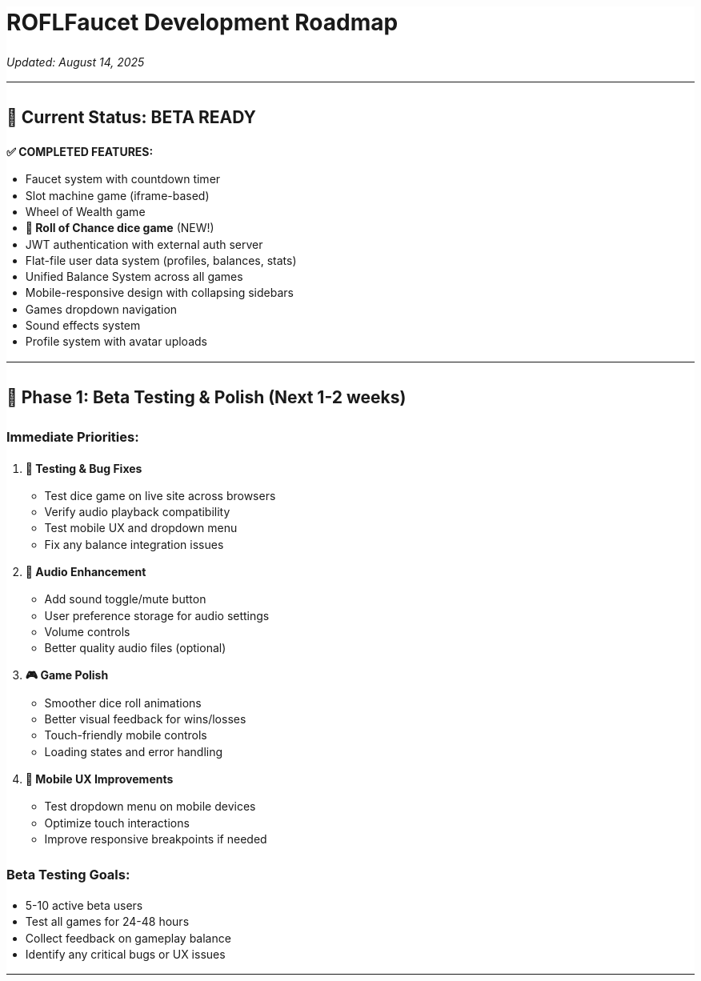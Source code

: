 # ROFLFaucet Development Roadmap
*Updated: August 14, 2025*

---

## 🎯 Current Status: BETA READY

**✅ COMPLETED FEATURES:**
- Faucet system with countdown timer
- Slot machine game (iframe-based)  
- Wheel of Wealth game
- **🎲 Roll of Chance dice game** (NEW!)
- JWT authentication with external auth server
- Flat-file user data system (profiles, balances, stats)
- Unified Balance System across all games
- Mobile-responsive design with collapsing sidebars
- Games dropdown navigation
- Sound effects system
- Profile system with avatar uploads

---

## 🚀 Phase 1: Beta Testing & Polish (Next 1-2 weeks)

### Immediate Priorities:
1. **🧪 Testing & Bug Fixes**
   - Test dice game on live site across browsers
   - Verify audio playback compatibility  
   - Test mobile UX and dropdown menu
   - Fix any balance integration issues

2. **🎵 Audio Enhancement**
   - Add sound toggle/mute button
   - User preference storage for audio settings
   - Volume controls
   - Better quality audio files (optional)

3. **🎮 Game Polish**
   - Smoother dice roll animations
   - Better visual feedback for wins/losses
   - Touch-friendly mobile controls
   - Loading states and error handling

4. **📱 Mobile UX Improvements**
   - Test dropdown menu on mobile devices
   - Optimize touch interactions
   - Improve responsive breakpoints if needed

### Beta Testing Goals:
- 5-10 active beta users
- Test all games for 24-48 hours
- Collect feedback on gameplay balance
- Identify any critical bugs or UX issues

---